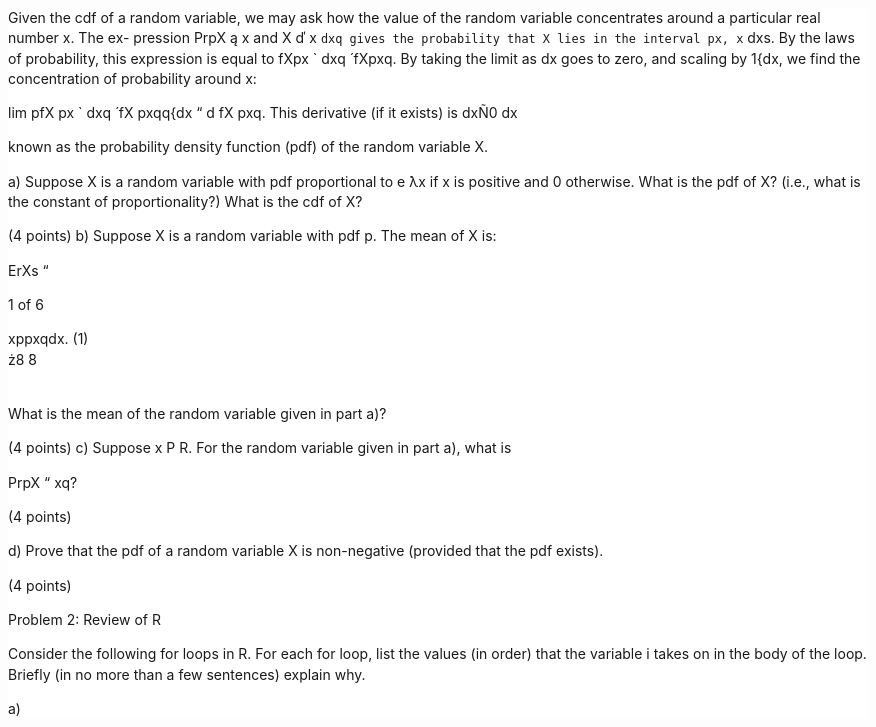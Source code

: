 Given the cdf of a random variable, we may ask how the value of the random variable concentrates around a particular real number x. The ex- pression PrpX ą x and X ď x ` dxq gives the probability that X lies in the interval px, x ` dxs. By the laws of probability, this expression is equal to fXpx ` dxq ́ fXpxq. By taking the limit as dx goes to zero, and scaling by 1{dx, we find the concentration of probability around x:

lim pfX px ` dxq ́ fX pxqq{dx “ d fX pxq. This derivative (if it exists) is dxÑ0 dx

known as the probability density function (pdf) of the random variable X.

a) Suppose X is a random variable with pdf proportional to e ́λx if x is positive and 0 otherwise. What is the pdf of X? (i.e., what is the constant of proportionality?) What is the cdf of X?

(4 points) b) Suppose X is a random variable with pdf p. The mean of X is:

</div>
</div>
<div class="layoutArea">
<div class="column">
ErXs “

1 of 6

</div>
<div class="column">
xppxqdx. (1)

</div>
</div>
<div class="layoutArea">
<div class="column">
ż8 ́8

</div>
</div>
</div>
<div class="page" title="Page 2">
<div class="layoutArea">
<div class="column">
&nbsp;

What is the mean of the random variable given in part a)?

(4 points) c) Suppose x P R. For the random variable given in part a), what is

PrpX “ xq?

(4 points)

d) Prove that the pdf of a random variable X is non-negative (provided that the pdf exists).

(4 points)

Problem 2: Review of R

Consider the following for loops in R. For each for loop, list the values (in order) that the variable i takes on in the body of the loop. Briefly (in no more than a few sentences) explain why.

</div>
</div>
<div class="layoutArea">
<div class="column">
a)
